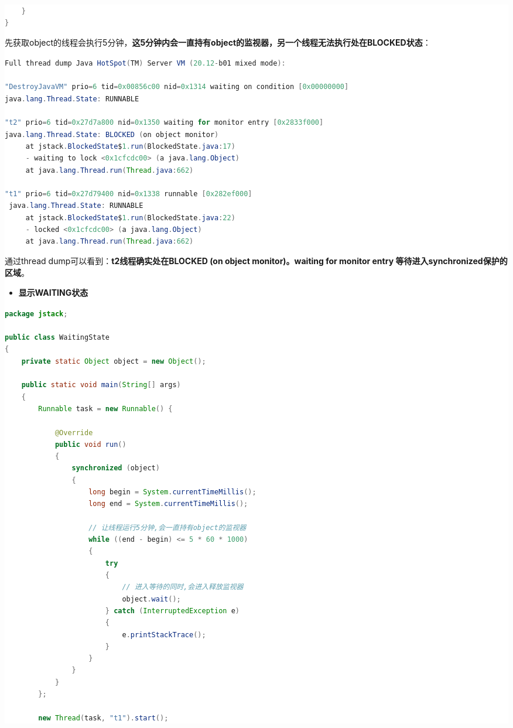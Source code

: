 ```java
    }  
} 
```

先获取object的线程会执行5分钟，**这5分钟内会一直持有object的监视器，另一个线程无法执行处在BLOCKED状态**：

```java
Full thread dump Java HotSpot(TM) Server VM (20.12-b01 mixed mode):  
  
"DestroyJavaVM" prio=6 tid=0x00856c00 nid=0x1314 waiting on condition [0x00000000]  
java.lang.Thread.State: RUNNABLE  

"t2" prio=6 tid=0x27d7a800 nid=0x1350 waiting for monitor entry [0x2833f000]  
java.lang.Thread.State: BLOCKED (on object monitor)  
     at jstack.BlockedState$1.run(BlockedState.java:17)  
     - waiting to lock <0x1cfcdc00> (a java.lang.Object)  
     at java.lang.Thread.run(Thread.java:662)  

"t1" prio=6 tid=0x27d79400 nid=0x1338 runnable [0x282ef000]  
 java.lang.Thread.State: RUNNABLE  
     at jstack.BlockedState$1.run(BlockedState.java:22)  
     - locked <0x1cfcdc00> (a java.lang.Object)  
     at java.lang.Thread.run(Thread.java:662)
```

通过thread dump可以看到：**t2线程确实处在BLOCKED (on object monitor)。waiting for monitor entry 等待进入synchronized保护的区域**。

+   **显示WAITING状态**

```java
package jstack;  
  
public class WaitingState  
{  
    private static Object object = new Object();  

    public static void main(String[] args)  
    {  
        Runnable task = new Runnable() {  

            @Override  
            public void run()  
            {  
                synchronized (object)  
                {  
                    long begin = System.currentTimeMillis();  
                    long end = System.currentTimeMillis();  

                    // 让线程运行5分钟,会一直持有object的监视器  
                    while ((end - begin) <= 5 * 60 * 1000)  
                    {  
                        try  
                        {  
                            // 进入等待的同时,会进入释放监视器  
                            object.wait();  
                        } catch (InterruptedException e)  
                        {  
                            e.printStackTrace();  
                        }  
                    }  
                }  
            }  
        };  

        new Thread(task, "t1").start();  
```